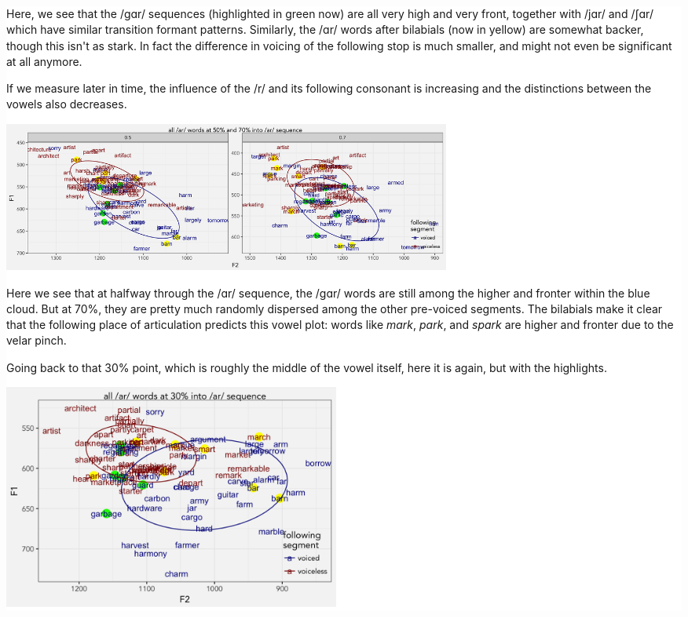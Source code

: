Here, we see that the /gɑr/ sequences (highlighted in green now) are all very high and very front, together with /jɑr/ and /ʃɑr/ which have similar transition formant patterns. Similarly, the /ɑr/ words after bilabials (now in yellow) are somewhat backer, though this isn't as stark. In fact the difference in voicing of the following stop is much smaller, and might not even be significant at all anymore.  

If we measure later in time, the influence of the /r/ and its following consonant is increasing and the distinctions between the vowels also decreases. 

<img src="/images/plots/ar_50_70_percent.png" style="width: 40em;"/> 

Here we see that at halfway through the /ɑr/ sequence, the /gɑr/ words are still among the higher and fronter within the blue cloud. But at 70%, they are pretty much randomly dispersed among the other pre-voiced segments. The bilabials make it clear that the following place of articulation predicts this vowel plot: words like *mark*, *park*, and *spark* are higher and fronter due to the velar pinch. 

Going back to that 30% point, which is roughly the middle of the vowel itself, here it is again, but with the highlights. 

<img src="/images/plots/ar_30_percent_dots.png" style="width: 30em;"/> 
